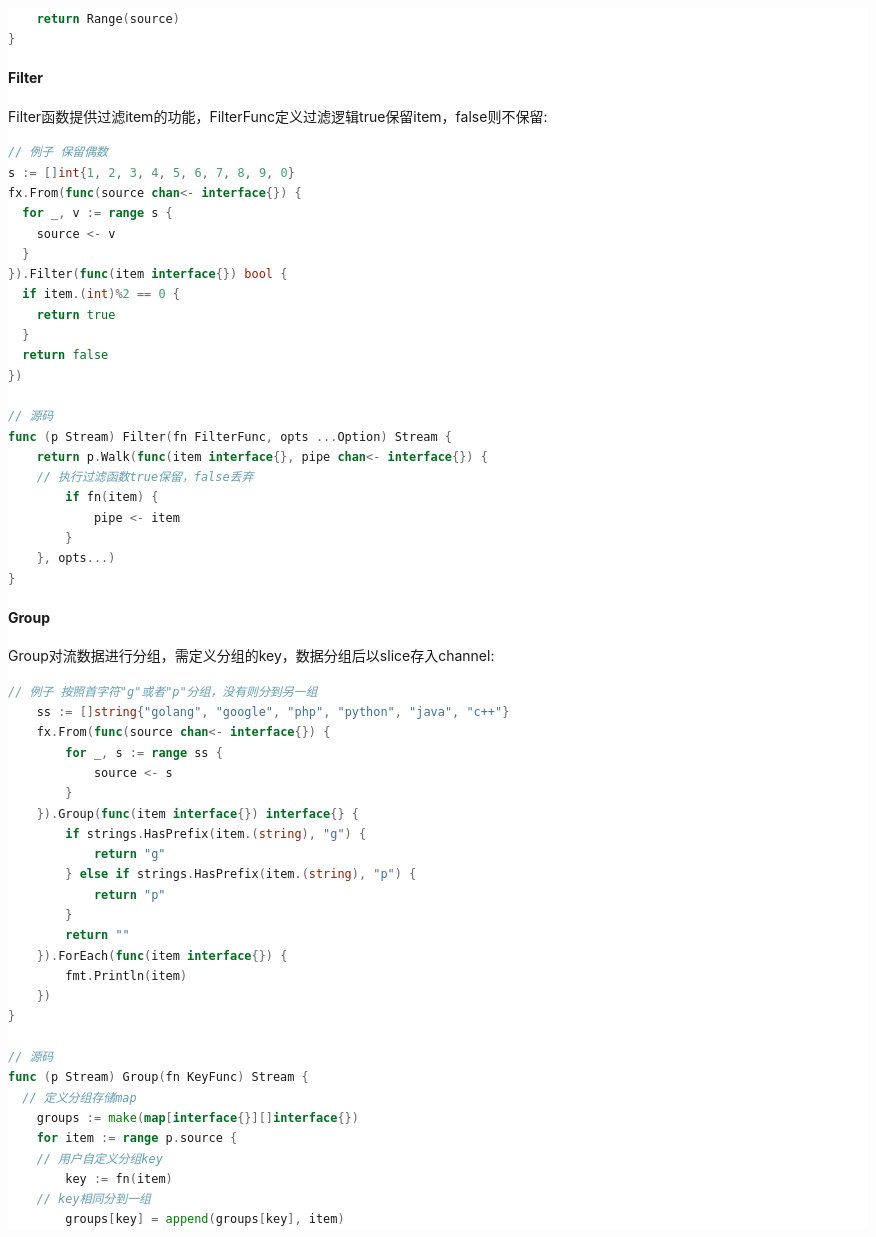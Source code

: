 ```go
	return Range(source)
}
```

#### Filter

Filter函数提供过滤item的功能，FilterFunc定义过滤逻辑true保留item，false则不保留:

```go
// 例子 保留偶数
s := []int{1, 2, 3, 4, 5, 6, 7, 8, 9, 0}
fx.From(func(source chan<- interface{}) {
  for _, v := range s {
    source <- v
  }
}).Filter(func(item interface{}) bool {
  if item.(int)%2 == 0 {
    return true
  }
  return false
})

// 源码
func (p Stream) Filter(fn FilterFunc, opts ...Option) Stream {
	return p.Walk(func(item interface{}, pipe chan<- interface{}) {
    // 执行过滤函数true保留，false丢弃
		if fn(item) {
			pipe <- item
		}
	}, opts...)
}
```

#### Group

Group对流数据进行分组，需定义分组的key，数据分组后以slice存入channel:

```go
// 例子 按照首字符"g"或者"p"分组，没有则分到另一组
	ss := []string{"golang", "google", "php", "python", "java", "c++"}
	fx.From(func(source chan<- interface{}) {
		for _, s := range ss {
			source <- s
		}
	}).Group(func(item interface{}) interface{} {
		if strings.HasPrefix(item.(string), "g") {
			return "g"
		} else if strings.HasPrefix(item.(string), "p") {
			return "p"
		}
		return ""
	}).ForEach(func(item interface{}) {
		fmt.Println(item)
	})
}

// 源码
func (p Stream) Group(fn KeyFunc) Stream {
  // 定义分组存储map
	groups := make(map[interface{}][]interface{})
	for item := range p.source {
    // 用户自定义分组key
		key := fn(item)
    // key相同分到一组
		groups[key] = append(groups[key], item)
```